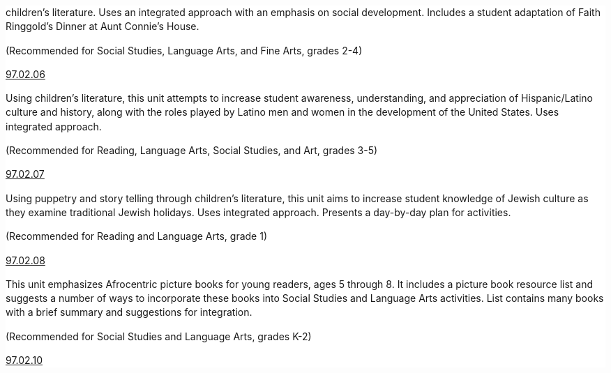children’s literature. Uses an integrated approach with an emphasis on social development. Includes a student adaptation of Faith Ringgold’s Dinner at Aunt Connie’s House.</p> <p>(Recommended for Social Studies, Language Arts, and Fine Arts, grades 2-4)</p> <a href="/curriculum/guides/1997/2/97.02.06.x.html">97.02.06</a> <p>Using children’s literature, this unit attempts to increase student awareness, understanding, and appreciation of Hispanic/Latino culture and history, along with the roles played by Latino men and women in the development of the United States. Uses integrated approach.</p> <p>(Recommended for Reading, Language Arts, Social Studies, and Art, grades 3-5)</p> <a href="/curriculum/guides/1997/2/97.02.07.x.html">97.02.07</a> <p>Using puppetry and story telling through children’s literature, this unit aims to increase student knowledge of Jewish culture as they examine traditional Jewish holidays. Uses integrated approach. Presents a day-by-day plan for activities.</p> <p>(Recommended for Reading and Language Arts, grade 1)</p> <a href="/curriculum/guides/1997/2/97.02.08.x.html">97.02.08</a> <p>This unit emphasizes Afrocentric picture books for young readers, ages 5 through 8. It includes a picture book resource list and suggests a number of ways to incorporate these books into Social Studies and Language Arts activities. List contains many books with a brief summary and suggestions for integration.</p> <p>(Recommended for Social Studies and Language Arts, grades K-2)</p> <a href="/curriculum/guides/1997/2/97.02.10.x.html">97.02.10</a>